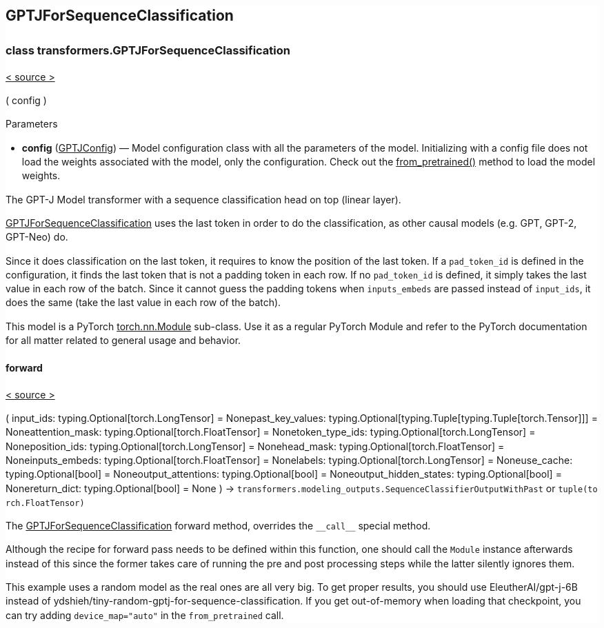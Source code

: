 ## GPTJForSequenceClassification

### class transformers.GPTJForSequenceClassification

[< source \>](https://github.com/huggingface/transformers/blob/v4.34.0/src/transformers/models/gptj/modeling_gptj.py#L935)

( config )

Parameters

-   **config** ([GPTJConfig](/docs/transformers/v4.34.0/en/model_doc/gptj#transformers.GPTJConfig)) — Model configuration class with all the parameters of the model. Initializing with a config file does not load the weights associated with the model, only the configuration. Check out the [from\_pretrained()](/docs/transformers/v4.34.0/en/main_classes/model#transformers.PreTrainedModel.from_pretrained) method to load the model weights.

The GPT-J Model transformer with a sequence classification head on top (linear layer).

[GPTJForSequenceClassification](/docs/transformers/v4.34.0/en/model_doc/gptj#transformers.GPTJForSequenceClassification) uses the last token in order to do the classification, as other causal models (e.g. GPT, GPT-2, GPT-Neo) do.

Since it does classification on the last token, it requires to know the position of the last token. If a `pad_token_id` is defined in the configuration, it finds the last token that is not a padding token in each row. If no `pad_token_id` is defined, it simply takes the last value in each row of the batch. Since it cannot guess the padding tokens when `inputs_embeds` are passed instead of `input_ids`, it does the same (take the last value in each row of the batch).

This model is a PyTorch [torch.nn.Module](https://pytorch.org/docs/stable/nn.html#torch.nn.Module) sub-class. Use it as a regular PyTorch Module and refer to the PyTorch documentation for all matter related to general usage and behavior.

#### forward

[< source \>](https://github.com/huggingface/transformers/blob/v4.34.0/src/transformers/models/gptj/modeling_gptj.py#L949)

( input\_ids: typing.Optional\[torch.LongTensor\] = Nonepast\_key\_values: typing.Optional\[typing.Tuple\[typing.Tuple\[torch.Tensor\]\]\] = Noneattention\_mask: typing.Optional\[torch.FloatTensor\] = Nonetoken\_type\_ids: typing.Optional\[torch.LongTensor\] = Noneposition\_ids: typing.Optional\[torch.LongTensor\] = Nonehead\_mask: typing.Optional\[torch.FloatTensor\] = Noneinputs\_embeds: typing.Optional\[torch.FloatTensor\] = Nonelabels: typing.Optional\[torch.LongTensor\] = Noneuse\_cache: typing.Optional\[bool\] = Noneoutput\_attentions: typing.Optional\[bool\] = Noneoutput\_hidden\_states: typing.Optional\[bool\] = Nonereturn\_dict: typing.Optional\[bool\] = None ) → `transformers.modeling_outputs.SequenceClassifierOutputWithPast` or `tuple(torch.FloatTensor)`

The [GPTJForSequenceClassification](/docs/transformers/v4.34.0/en/model_doc/gptj#transformers.GPTJForSequenceClassification) forward method, overrides the `__call__` special method.

Although the recipe for forward pass needs to be defined within this function, one should call the `Module` instance afterwards instead of this since the former takes care of running the pre and post processing steps while the latter silently ignores them.

This example uses a random model as the real ones are all very big. To get proper results, you should use EleutherAI/gpt-j-6B instead of ydshieh/tiny-random-gptj-for-sequence-classification. If you get out-of-memory when loading that checkpoint, you can try adding `device_map="auto"` in the `from_pretrained` call.
